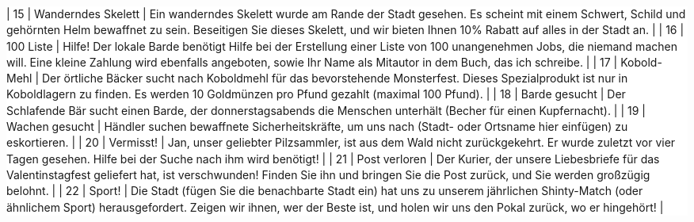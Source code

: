 | 15    | Wanderndes Skelett         | Ein wanderndes Skelett wurde am Rande der Stadt gesehen. Es scheint mit einem Schwert, Schild und gehörnten Helm bewaffnet zu sein. Beseitigen Sie dieses Skelett, und wir bieten Ihnen 10% Rabatt auf alles in der Stadt an.                                                                                                                                                                                                                                                                                                                                                                                                                                   |
| 16    | 100 Liste                  | Hilfe! Der lokale Barde benötigt Hilfe bei der Erstellung einer Liste von 100 unangenehmen Jobs, die niemand machen will. Eine kleine Zahlung wird ebenfalls angeboten, sowie Ihr Name als Mitautor in dem Buch, das ich schreibe.                                                                                                                                                                                                                                                                                                                                                                                                                              |
| 17    | Kobold-Mehl                | Der örtliche Bäcker sucht nach Koboldmehl für das bevorstehende Monsterfest. Dieses Spezialprodukt ist nur in Koboldlagern zu finden. Es werden 10 Goldmünzen pro Pfund gezahlt (maximal 100 Pfund).                                                                                                                                                                                                                                                                                                                                                                                                                                                            |
| 18    | Barde gesucht              | Der Schlafende Bär sucht einen Barde, der donnerstagsabends die Menschen unterhält (Becher für einen Kupfernacht).                                                                                                                                                                                                                                                                                                                                                                                                                                                                                                                                              |
| 19    | Wachen gesucht             | Händler suchen bewaffnete Sicherheitskräfte, um uns nach (Stadt- oder Ortsname hier einfügen) zu eskortieren.                                                                                                                                                                                                                                                                                                                                                                                                                                                                                                                                                   |
| 20    | Vermisst!                  | Jan, unser geliebter Pilzsammler, ist aus dem Wald nicht zurückgekehrt. Er wurde zuletzt vor vier Tagen gesehen. Hilfe bei der Suche nach ihm wird benötigt!                                                                                                                                                                                                                                                                                                                                                                                                                                                                                                    |
| 21    | Post verloren              | Der Kurier, der unsere Liebesbriefe für das Valentinstagfest geliefert hat, ist verschwunden! Finden Sie ihn und bringen Sie die Post zurück, und Sie werden großzügig belohnt.                                                                                                                                                                                                                                                                                                                                                                                                                                                                                 |
| 22    | Sport!                     | Die Stadt (fügen Sie die benachbarte Stadt ein) hat uns zu unserem jährlichen Shinty-Match (oder ähnlichem Sport) herausgefordert. Zeigen wir ihnen, wer der Beste ist, und holen wir uns den Pokal zurück, wo er hingehört!                                                                                                                                                                                                                                                                                                                                                                                                                                    |